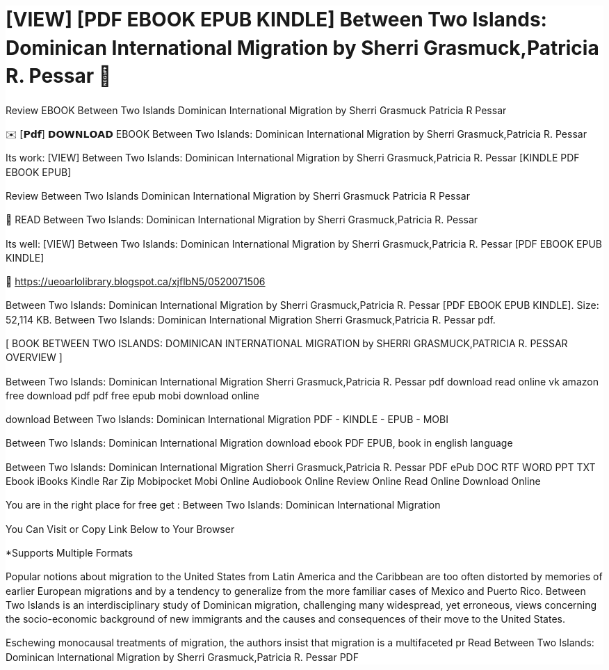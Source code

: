 # [VIEW] [PDF EBOOK EPUB KINDLE] Between Two Islands: Dominican International Migration by Sherri Grasmuck,Patricia R. Pessar 📄
Review EBOOK Between Two Islands Dominican International Migration by Sherri Grasmuck Patricia R Pessar

✉️ [𝗣𝗱𝗳] 𝗗𝗢𝗪𝗡𝗟𝗢𝗔𝗗 EBOOK Between Two Islands: Dominican International Migration by Sherri Grasmuck,Patricia R. Pessar

Its work: [VIEW] Between Two Islands: Dominican International Migration by Sherri Grasmuck,Patricia R. Pessar [KINDLE PDF EBOOK EPUB]


Review Between Two Islands Dominican International Migration by Sherri Grasmuck Patricia R Pessar

📄 READ Between Two Islands: Dominican International Migration by Sherri Grasmuck,Patricia R. Pessar

Its well: [VIEW] Between Two Islands: Dominican International Migration by Sherri Grasmuck,Patricia R. Pessar [PDF EBOOK EPUB KINDLE]



📡 https://ueoarlolibrary.blogspot.ca/xjflbN5/0520071506



Between Two Islands: Dominican International Migration by Sherri Grasmuck,Patricia R. Pessar [PDF EBOOK EPUB KINDLE]. Size: 52,114 KB. Between Two Islands: Dominican International Migration Sherri Grasmuck,Patricia R. Pessar pdf.

[ BOOK BETWEEN TWO ISLANDS: DOMINICAN INTERNATIONAL MIGRATION by SHERRI GRASMUCK,PATRICIA R. PESSAR OVERVIEW ]

Between Two Islands: Dominican International Migration Sherri Grasmuck,Patricia R. Pessar pdf download read online vk amazon free download pdf pdf free epub mobi download online

download Between Two Islands: Dominican International Migration PDF - KINDLE - EPUB - MOBI

Between Two Islands: Dominican International Migration download ebook PDF EPUB, book in english language

Between Two Islands: Dominican International Migration Sherri Grasmuck,Patricia R. Pessar PDF ePub DOC RTF WORD PPT TXT Ebook iBooks Kindle Rar Zip Mobipocket Mobi Online Audiobook Online Review Online Read Online Download Online

You are in the right place for free get : Between Two Islands: Dominican International Migration

You Can Visit or Copy Link Below to Your Browser

*Supports Multiple Formats

Popular notions about migration to the United States from Latin America and the Caribbean are too often distorted by memories of earlier European migrations and by a tendency to generalize from the more familiar cases of Mexico and Puerto Rico. Between Two Islands is an interdisciplinary study of Dominican migration, challenging many widespread, yet erroneous, views concerning the socio-economic background of new immigrants and the causes and consequences of their move to the United States.

Eschewing monocausal treatments of migration, the authors insist that migration is a multifaceted pr
Read Between Two Islands: Dominican International Migration by Sherri Grasmuck,Patricia R. Pessar PDF
